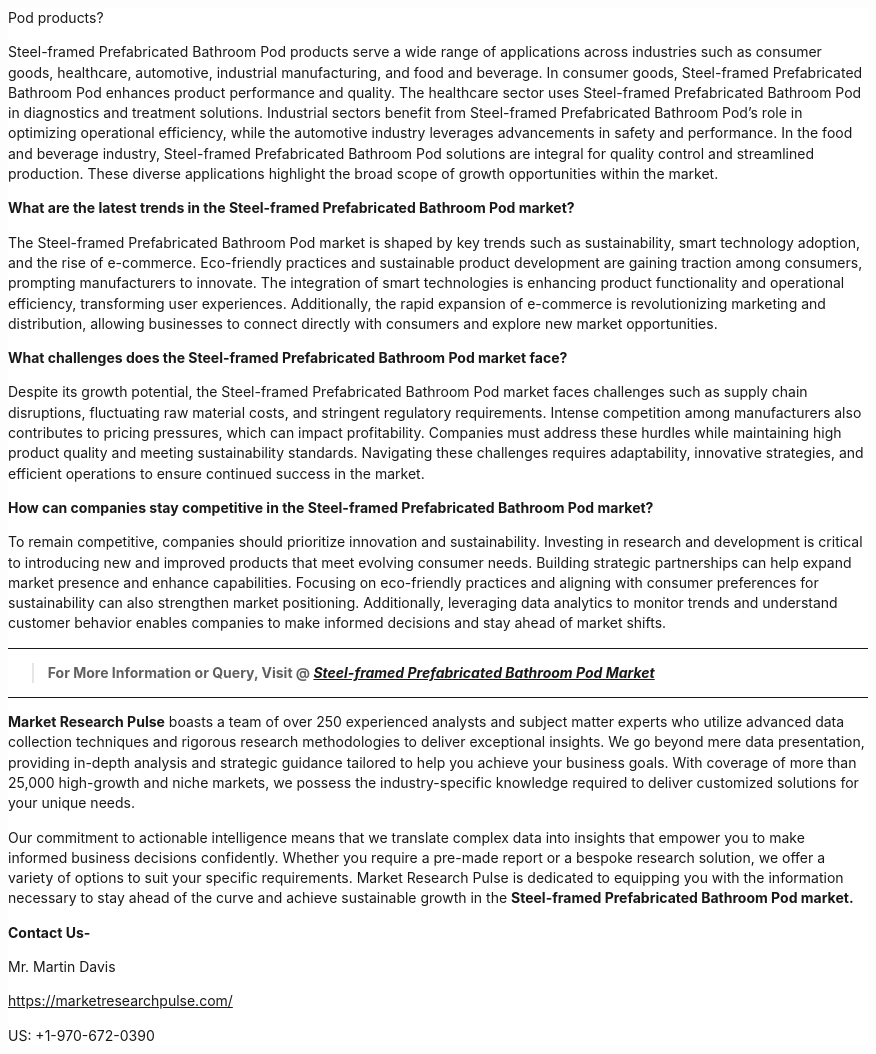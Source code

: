 Pod products?</strong></p><p>Steel-framed Prefabricated Bathroom Pod products serve a wide range of applications across industries such as consumer goods, healthcare, automotive, industrial manufacturing, and food and beverage. In consumer goods, Steel-framed Prefabricated Bathroom Pod enhances product performance and quality. The healthcare sector uses Steel-framed Prefabricated Bathroom Pod in diagnostics and treatment solutions. Industrial sectors benefit from Steel-framed Prefabricated Bathroom Pod&rsquo;s role in optimizing operational efficiency, while the automotive industry leverages advancements in safety and performance. In the food and beverage industry, Steel-framed Prefabricated Bathroom Pod solutions are integral for quality control and streamlined production. These diverse applications highlight the broad scope of growth opportunities within the market.</p><p><strong>What are the latest trends in the Steel-framed Prefabricated Bathroom Pod market?</strong></p><p>The Steel-framed Prefabricated Bathroom Pod market is shaped by key trends such as sustainability, smart technology adoption, and the rise of e-commerce. Eco-friendly practices and sustainable product development are gaining traction among consumers, prompting manufacturers to innovate. The integration of smart technologies is enhancing product functionality and operational efficiency, transforming user experiences. Additionally, the rapid expansion of e-commerce is revolutionizing marketing and distribution, allowing businesses to connect directly with consumers and explore new market opportunities.</p><p><strong>What challenges does the Steel-framed Prefabricated Bathroom Pod market face?</strong></p><p>Despite its growth potential, the Steel-framed Prefabricated Bathroom Pod market faces challenges such as supply chain disruptions, fluctuating raw material costs, and stringent regulatory requirements. Intense competition among manufacturers also contributes to pricing pressures, which can impact profitability. Companies must address these hurdles while maintaining high product quality and meeting sustainability standards. Navigating these challenges requires adaptability, innovative strategies, and efficient operations to ensure continued success in the market.</p><p><strong>How can companies stay competitive in the Steel-framed Prefabricated Bathroom Pod market?</strong></p><p>To remain competitive, companies should prioritize innovation and sustainability. Investing in research and development is critical to introducing new and improved products that meet evolving consumer needs. Building strategic partnerships can help expand market presence and enhance capabilities. Focusing on eco-friendly practices and aligning with consumer preferences for sustainability can also strengthen market positioning. Additionally, leveraging data analytics to monitor trends and understand customer behavior enables companies to make informed decisions and stay ahead of market shifts.</p><hr /><blockquote><p><strong>For More Information or Query, Visit @&nbsp;<em><a href="https://marketresearchpulse.com/report/10069/steel-framed-prefabricated-bathroom-pod-market?utm_source=Linkedin&utm_medium=021">Steel-framed Prefabricated Bathroom Pod Market</a></em></strong></p></blockquote><hr /><p><strong>Market Research Pulse</strong> boasts a team of over 250 experienced analysts and subject matter experts who utilize advanced data collection techniques and rigorous research methodologies to deliver exceptional insights. We go beyond mere data presentation, providing in-depth analysis and strategic guidance tailored to help you achieve your business goals. With coverage of more than 25,000 high-growth and niche markets, we possess the industry-specific knowledge required to deliver customized solutions for your unique needs.</p><p>Our commitment to actionable intelligence means that we translate complex data into insights that empower you to make informed business decisions confidently. Whether you require a pre-made report or a bespoke research solution, we offer a variety of options to suit your specific requirements. Market Research Pulse is dedicated to equipping you with the information necessary to stay ahead of the curve and achieve sustainable growth in the <strong>Steel-framed Prefabricated Bathroom Pod market.</strong></p><p><strong>Contact Us-</strong></p><p>Mr. Martin Davis</p><p>https://marketresearchpulse.com/</p><p>US: +1-970-672-0390</p>
